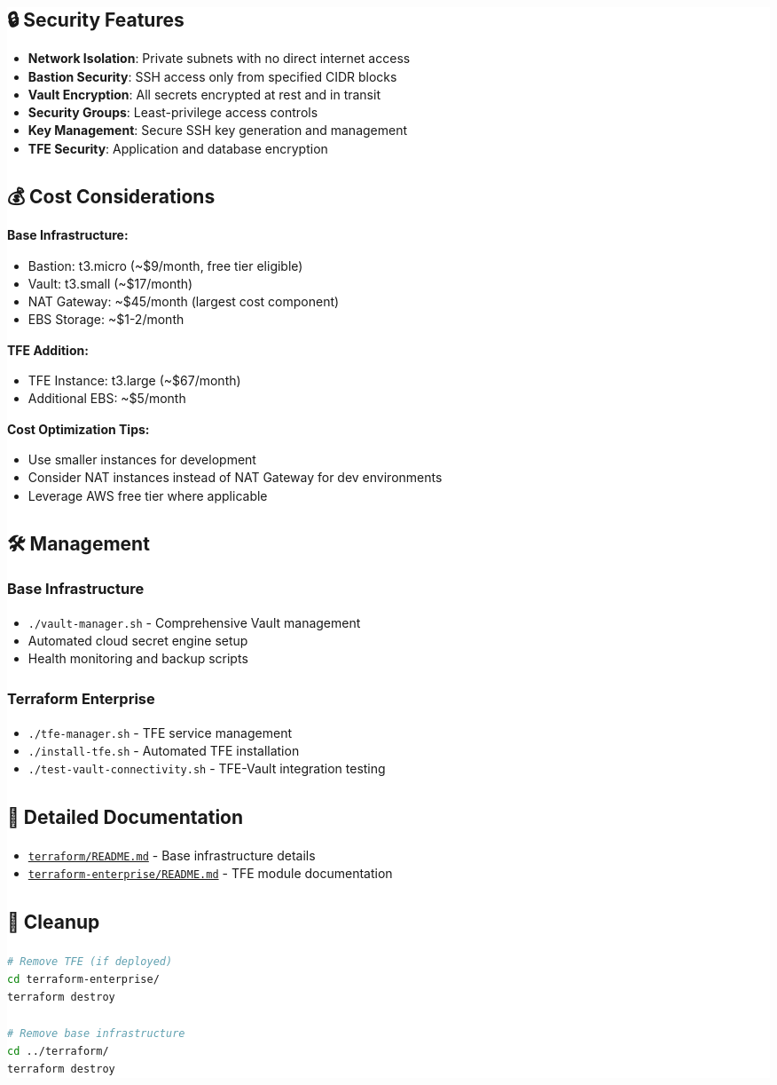 ## 🔒 Security Features

- **Network Isolation**: Private subnets with no direct internet access
- **Bastion Security**: SSH access only from specified CIDR blocks
- **Vault Encryption**: All secrets encrypted at rest and in transit
- **Security Groups**: Least-privilege access controls
- **Key Management**: Secure SSH key generation and management
- **TFE Security**: Application and database encryption

## 💰 Cost Considerations

**Base Infrastructure:**
- Bastion: t3.micro (~$9/month, free tier eligible)
- Vault: t3.small (~$17/month)
- NAT Gateway: ~$45/month (largest cost component)
- EBS Storage: ~$1-2/month

**TFE Addition:**
- TFE Instance: t3.large (~$67/month)
- Additional EBS: ~$5/month

**Cost Optimization Tips:**
- Use smaller instances for development
- Consider NAT instances instead of NAT Gateway for dev environments
- Leverage AWS free tier where applicable

## 🛠️ Management

### Base Infrastructure
- `./vault-manager.sh` - Comprehensive Vault management
- Automated cloud secret engine setup
- Health monitoring and backup scripts

### Terraform Enterprise
- `./tfe-manager.sh` - TFE service management
- `./install-tfe.sh` - Automated TFE installation
- `./test-vault-connectivity.sh` - TFE-Vault integration testing

## 📖 Detailed Documentation

- [`terraform/README.md`](terraform/README.md) - Base infrastructure details
- [`terraform-enterprise/README.md`](terraform-enterprise/README.md) - TFE module documentation

## 🧹 Cleanup

```bash
# Remove TFE (if deployed)
cd terraform-enterprise/
terraform destroy

# Remove base infrastructure
cd ../terraform/
terraform destroy
```
